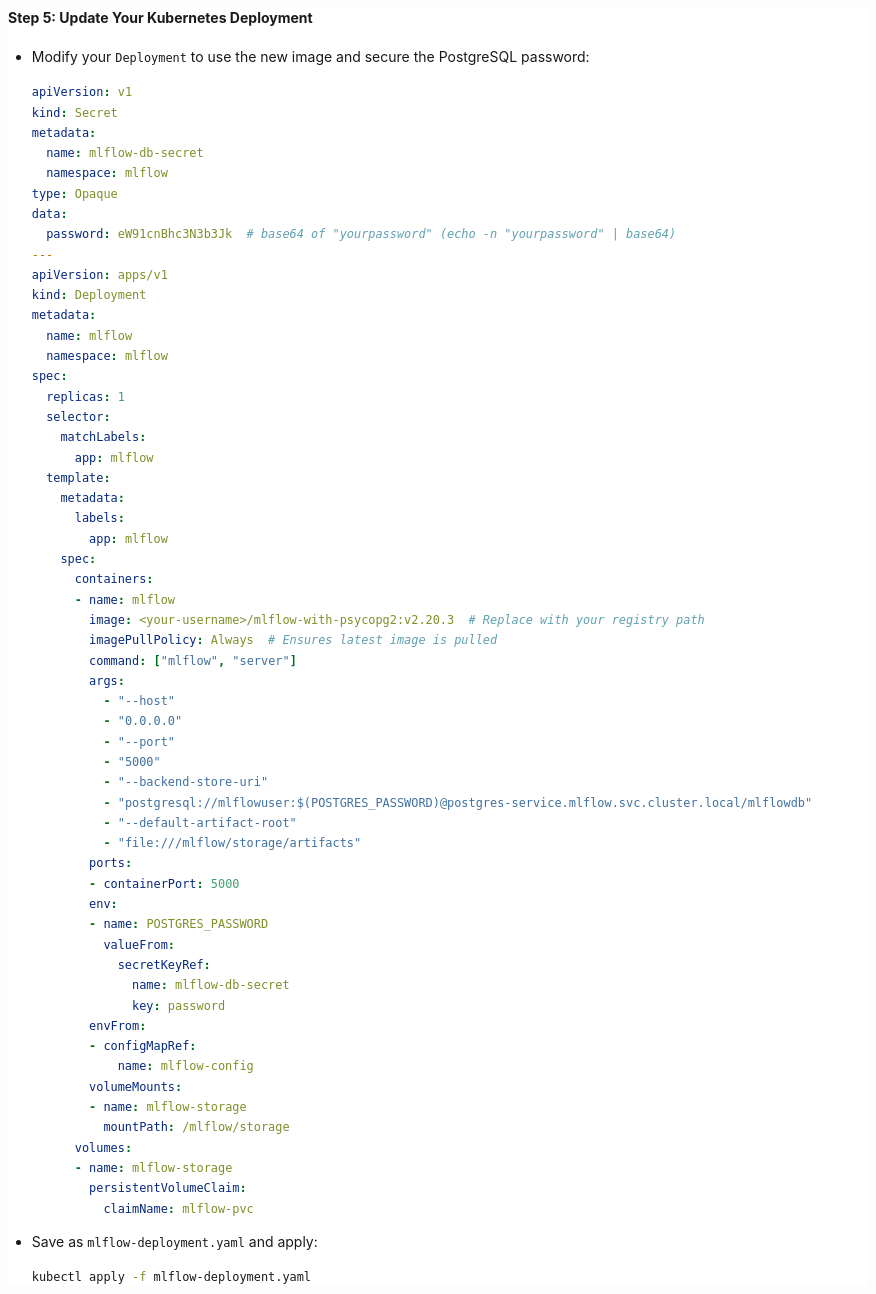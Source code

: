 #### **Step 5: Update Your Kubernetes Deployment**
- Modify your `Deployment` to use the new image and secure the PostgreSQL password:
  ```yaml
  apiVersion: v1
  kind: Secret
  metadata:
    name: mlflow-db-secret
    namespace: mlflow
  type: Opaque
  data:
    password: eW91cnBhc3N3b3Jk  # base64 of "yourpassword" (echo -n "yourpassword" | base64)
  ---
  apiVersion: apps/v1
  kind: Deployment
  metadata:
    name: mlflow
    namespace: mlflow
  spec:
    replicas: 1
    selector:
      matchLabels:
        app: mlflow
    template:
      metadata:
        labels:
          app: mlflow
      spec:
        containers:
        - name: mlflow
          image: <your-username>/mlflow-with-psycopg2:v2.20.3  # Replace with your registry path
          imagePullPolicy: Always  # Ensures latest image is pulled
          command: ["mlflow", "server"]
          args:
            - "--host"
            - "0.0.0.0"
            - "--port"
            - "5000"
            - "--backend-store-uri"
            - "postgresql://mlflowuser:$(POSTGRES_PASSWORD)@postgres-service.mlflow.svc.cluster.local/mlflowdb"
            - "--default-artifact-root"
            - "file:///mlflow/storage/artifacts"
          ports:
          - containerPort: 5000
          env:
          - name: POSTGRES_PASSWORD
            valueFrom:
              secretKeyRef:
                name: mlflow-db-secret
                key: password
          envFrom:
          - configMapRef:
              name: mlflow-config
          volumeMounts:
          - name: mlflow-storage
            mountPath: /mlflow/storage
        volumes:
        - name: mlflow-storage
          persistentVolumeClaim:
            claimName: mlflow-pvc
  ```
- Save as `mlflow-deployment.yaml` and apply:
  ```bash
  kubectl apply -f mlflow-deployment.yaml
  ```